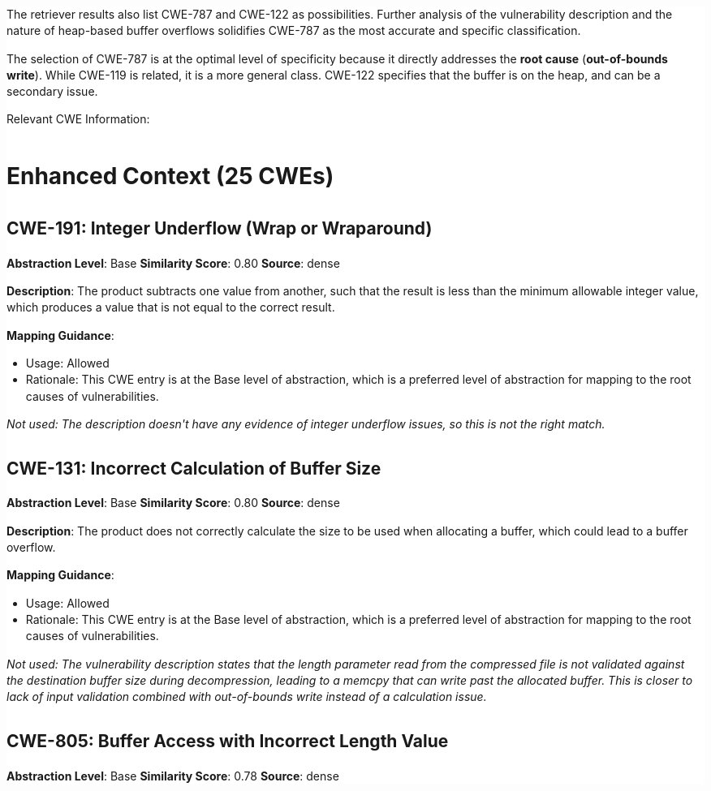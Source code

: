 The retriever results also list CWE-787 and CWE-122 as possibilities. Further analysis of the vulnerability description and the nature of heap-based buffer overflows solidifies CWE-787 as the most accurate and specific classification.

The selection of CWE-787 is at the optimal level of specificity because it directly addresses the **root cause** (**out-of-bounds write**). While CWE-119 is related, it is a more general class. CWE-122 specifies that the buffer is on the heap, and can be a secondary issue.

Relevant CWE Information:

# Enhanced Context (25 CWEs)

## CWE-191: Integer Underflow (Wrap or Wraparound)
**Abstraction Level**: Base
**Similarity Score**: 0.80
**Source**: dense

**Description**:
The product subtracts one value from another, such that the result is less than the minimum allowable integer value, which produces a value that is not equal to the correct result.

**Mapping Guidance**:
- Usage: Allowed
- Rationale: This CWE entry is at the Base level of abstraction, which is a preferred level of abstraction for mapping to the root causes of vulnerabilities.

*Not used: The description doesn't have any evidence of integer underflow issues, so this is not the right match.*

## CWE-131: Incorrect Calculation of Buffer Size
**Abstraction Level**: Base
**Similarity Score**: 0.80
**Source**: dense

**Description**:
The product does not correctly calculate the size to be used when allocating a buffer, which could lead to a buffer overflow.

**Mapping Guidance**:
- Usage: Allowed
- Rationale: This CWE entry is at the Base level of abstraction, which is a preferred level of abstraction for mapping to the root causes of vulnerabilities.

*Not used: The vulnerability description states that the length parameter read from the compressed file is not validated against the destination buffer size during decompression, leading to a memcpy that can write past the allocated buffer. This is closer to lack of input validation combined with out-of-bounds write instead of a calculation issue.*

## CWE-805: Buffer Access with Incorrect Length Value
**Abstraction Level**: Base
**Similarity Score**: 0.78
**Source**: dense
